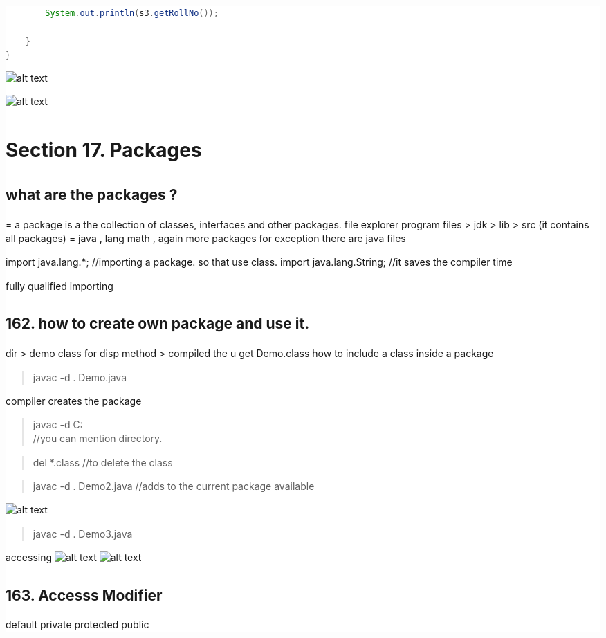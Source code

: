 ```java
        System.out.println(s3.getRollNo());
        
    }   
}
```

![alt text](image-354.png)

![alt text](image-355.png)

# Section 17. Packages

## what are the packages ?
= a package is a the collection of classes, interfaces and other packages.
file explorer
program files > jdk > lib > src (it contains all packages) = java , lang math , again more packages for exception there are java files 

import java.lang.*; //importing a package. so that use class.
import java.lang.String; //it saves the compiler time

fully qualified importing

## 162. how to create own package and use it.

dir > demo class for disp method > 
compiled the u get Demo.class
how to include a class inside a package
>javac -d . Demo.java

compiler creates the package

> javac -d C:\
//you can mention directory.

>del *.class
//to delete the class

>javac -d . Demo2.java
//adds to the current package available


![alt text](image-356.png)
>javac -d . Demo3.java

accessing 
![alt text](image-357.png)
![alt text](image-358.png)



## 163. Accesss Modifier
default
private
protected
public
